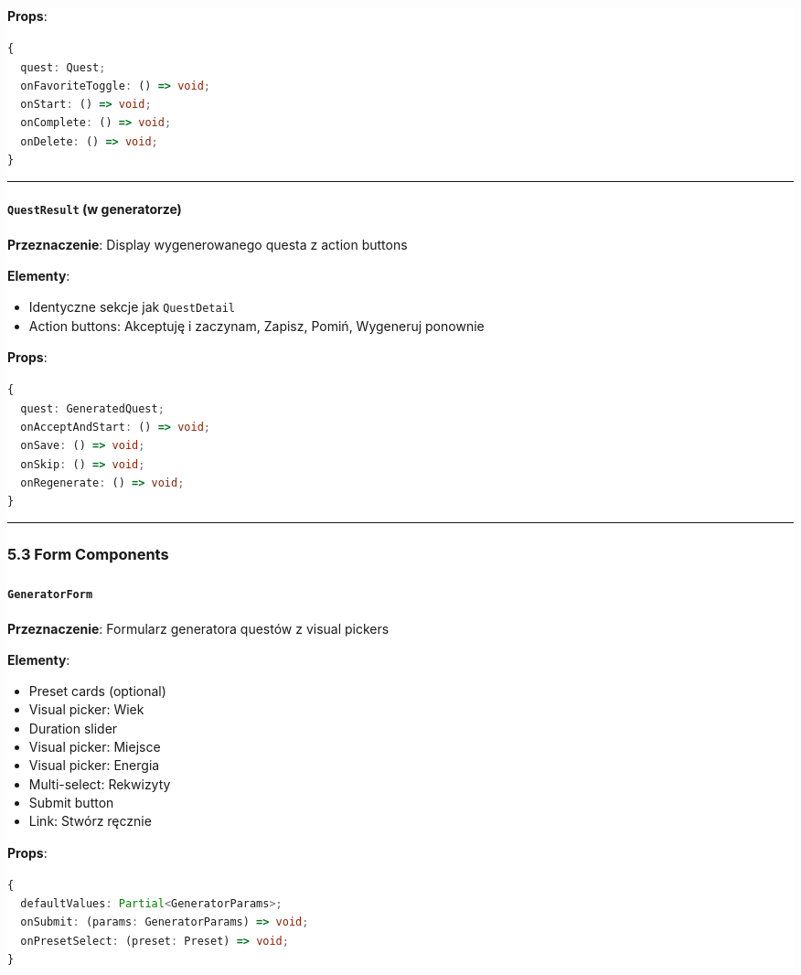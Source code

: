 **Props**:
```typescript
{
  quest: Quest;
  onFavoriteToggle: () => void;
  onStart: () => void;
  onComplete: () => void;
  onDelete: () => void;
}
```

---

#### `QuestResult` (w generatorze)
**Przeznaczenie**: Display wygenerowanego questa z action buttons

**Elementy**:
- Identyczne sekcje jak `QuestDetail`
- Action buttons: Akceptuję i zaczynam, Zapisz, Pomiń, Wygeneruj ponownie

**Props**:
```typescript
{
  quest: GeneratedQuest;
  onAcceptAndStart: () => void;
  onSave: () => void;
  onSkip: () => void;
  onRegenerate: () => void;
}
```

---

### 5.3 Form Components

#### `GeneratorForm`
**Przeznaczenie**: Formularz generatora questów z visual pickers

**Elementy**:
- Preset cards (optional)
- Visual picker: Wiek
- Duration slider
- Visual picker: Miejsce
- Visual picker: Energia
- Multi-select: Rekwizyty
- Submit button
- Link: Stwórz ręcznie

**Props**:
```typescript
{
  defaultValues: Partial<GeneratorParams>;
  onSubmit: (params: GeneratorParams) => void;
  onPresetSelect: (preset: Preset) => void;
}
```
